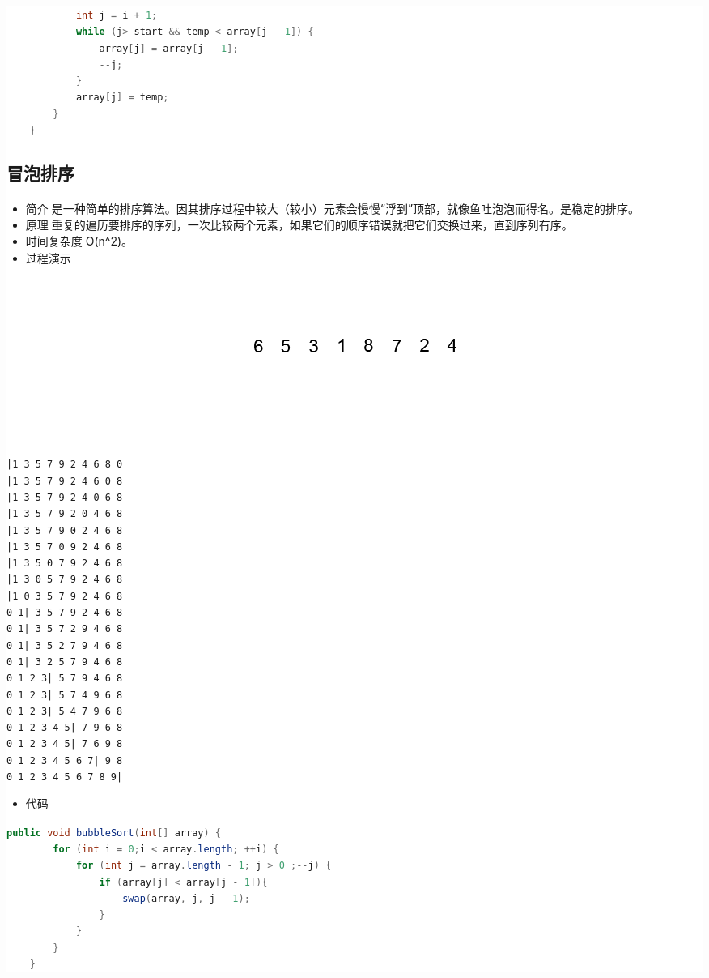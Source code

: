 ```java
            int j = i + 1;
            while (j> start && temp < array[j - 1]) {
                array[j] = array[j - 1];
                --j;
            }
            array[j] = temp;
        }
    }
```
## 冒泡排序
* 简介
是一种简单的排序算法。因其排序过程中较大（较小）元素会慢慢“浮到”顶部，就像鱼吐泡泡而得名。是稳定的排序。
* 原理
重复的遍历要排序的序列，一次比较两个元素，如果它们的顺序错误就把它们交换过来，直到序列有序。
* 时间复杂度
O(n^2)。
* 过程演示
<div align="center"><img src="../../resources/images/algorithm/bubble_sort.gif"></div></br> 

```shell
|1 3 5 7 9 2 4 6 8 0
|1 3 5 7 9 2 4 6 0 8
|1 3 5 7 9 2 4 0 6 8
|1 3 5 7 9 2 0 4 6 8
|1 3 5 7 9 0 2 4 6 8
|1 3 5 7 0 9 2 4 6 8
|1 3 5 0 7 9 2 4 6 8
|1 3 0 5 7 9 2 4 6 8
|1 0 3 5 7 9 2 4 6 8
0 1| 3 5 7 9 2 4 6 8
0 1| 3 5 7 2 9 4 6 8
0 1| 3 5 2 7 9 4 6 8
0 1| 3 2 5 7 9 4 6 8
0 1 2 3| 5 7 9 4 6 8
0 1 2 3| 5 7 4 9 6 8
0 1 2 3| 5 4 7 9 6 8
0 1 2 3 4 5| 7 9 6 8
0 1 2 3 4 5| 7 6 9 8
0 1 2 3 4 5 6 7| 9 8
0 1 2 3 4 5 6 7 8 9|
```
* 代码
```java
public void bubbleSort(int[] array) {
        for (int i = 0;i < array.length; ++i) {
            for (int j = array.length - 1; j > 0 ;--j) {
                if (array[j] < array[j - 1]){
                    swap(array, j, j - 1);
                }
            }
        }
    }
```